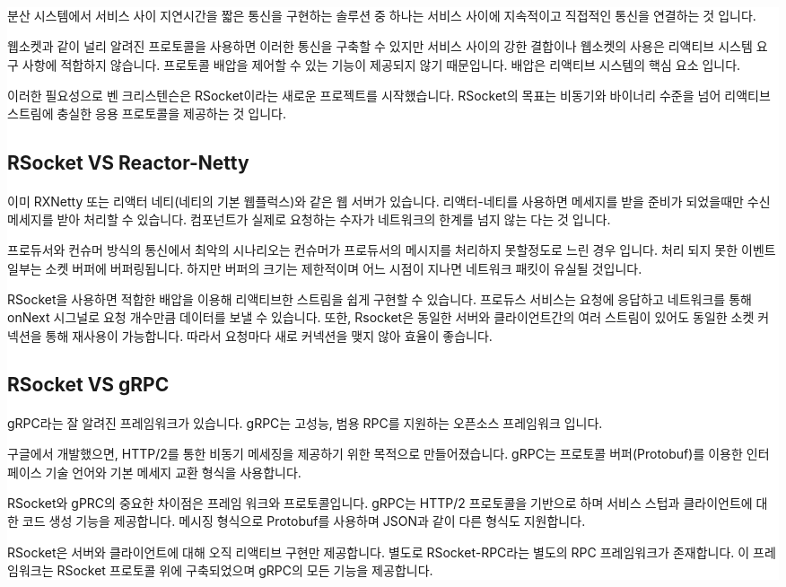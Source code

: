 분산 시스템에서 서비스 사이 지연시간을 짧은 통신을 구현하는 솔루션 중 하나는 서비스 사이에 지속적이고 직접적인 통신을 연결하는 것 입니다. 

웹소켓과 같이 널리 알려진 프로토콜을 사용하면 이러한 통신을 구축할 수 있지만 서비스 사이의 강한 결합이나 웹소켓의 사용은 리액티브 시스템 요구 사항에 적합하지 않습니다. 프로토콜 배압을 제어할 수 있는 기능이 제공되지 않기 때문입니다. 배압은 리액티브 시스템의 핵심 요소 입니다. 

이러한 필요성으로 벤 크리스텐슨은 RSocket이라는 새로운 프로젝트를 시작했습니다. RSocket의 목표는 비동기와 바이너리 수준을 넘어 리액티브 스트림에 충실한 응용 프로토콜을 제공하는 것 입니다. 

##  RSocket VS Reactor-Netty

이미 RXNetty 또는 리액터 네티(네티의 기본 웹플럭스)와 같은 웹 서버가 있습니다. 리액터-네티를 사용하면 메세지를 받을 준비가 되었을때만 수신 메세지를 받아 처리할 수 있습니다. 컴포넌트가 실제로 요청하는 수자가 네트워크의 한계를 넘지 않는 다는 것 입니다. 

프로듀서와 컨슈머 방식의 통신에서 최악의 시나리오는 컨슈머가 프로듀서의 메시지를 처리하지 못할정도로 느린 경우 입니다. 처리 되지 못한 이벤트 일부는 소켓 버퍼에 버퍼링됩니다. 하지만 버퍼의 크기는 제한적이며 어느 시점이 지나면 네트워크 패킷이 유실될 것입니다. 

RSocket을 사용하면 적합한 배압을 이용해 리액티브한 스트림을 쉽게 구현할 수 있습니다. 프로듀스 서비스는 요청에 응답하고 네트워크를 통해 onNext 시그널로 요청 개수만큼 데이터를 보낼 수 있습니다. 또한, Rsocket은 동일한 서버와 클라이언트간의 여러 스트림이 있어도 동일한 소켓 커넥션을 통해 재사용이 가능합니다. 따라서 요청마다 새로 커넥션을 맺지 않아 효율이 좋습니다. 

## RSocket VS gRPC

gRPC라는 잘 알려진 프레임워크가 있습니다. gRPC는 고성능, 범용 RPC를 지원하는 오픈소스 프레임워크 입니다. 

구글에서 개발했으면, HTTP/2를 통한 비동기 메세징을 제공하기 위한 목적으로 만들어졌습니다. gRPC는 프로토콜 버퍼(Protobuf)를 이용한 인터페이스 기술 언어와 기본 메세지 교환 형식을 사용합니다. 

RSocket와 gPRC의 중요한 차이점은 프레임 워크와 프로토콜입니다. gRPC는 HTTP/2 프로토콜을 기반으로 하며 서비스 스텁과 클라이언트에 대한 코드 생성 기능을 제공합니다. 메시징 형식으로 Protobuf를 사용하며 JSON과 같이 다른 형식도 지원합니다. 

RSocket은 서버와 클라이언트에 대해 오직 리액티브 구현만 제공합니다. 별도로 RSocket-RPC라는 별도의 RPC 프레임워크가 존재합니다. 이 프레임워크는 RSocket 프로토콜 위에 구축되었으며 gRPC의 모든 기능을 제공합니다. 









